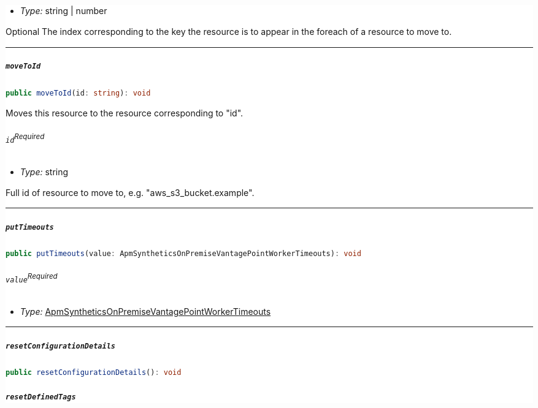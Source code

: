 - *Type:* string | number

Optional The index corresponding to the key the resource is to appear in the foreach of a resource to move to.

---

##### `moveToId` <a name="moveToId" id="rhizo-co-terraform-provider-oci.apmSyntheticsOnPremiseVantagePointWorker.ApmSyntheticsOnPremiseVantagePointWorker.moveToId"></a>

```typescript
public moveToId(id: string): void
```

Moves this resource to the resource corresponding to "id".

###### `id`<sup>Required</sup> <a name="id" id="rhizo-co-terraform-provider-oci.apmSyntheticsOnPremiseVantagePointWorker.ApmSyntheticsOnPremiseVantagePointWorker.moveToId.parameter.id"></a>

- *Type:* string

Full id of resource to move to, e.g. "aws_s3_bucket.example".

---

##### `putTimeouts` <a name="putTimeouts" id="rhizo-co-terraform-provider-oci.apmSyntheticsOnPremiseVantagePointWorker.ApmSyntheticsOnPremiseVantagePointWorker.putTimeouts"></a>

```typescript
public putTimeouts(value: ApmSyntheticsOnPremiseVantagePointWorkerTimeouts): void
```

###### `value`<sup>Required</sup> <a name="value" id="rhizo-co-terraform-provider-oci.apmSyntheticsOnPremiseVantagePointWorker.ApmSyntheticsOnPremiseVantagePointWorker.putTimeouts.parameter.value"></a>

- *Type:* <a href="#rhizo-co-terraform-provider-oci.apmSyntheticsOnPremiseVantagePointWorker.ApmSyntheticsOnPremiseVantagePointWorkerTimeouts">ApmSyntheticsOnPremiseVantagePointWorkerTimeouts</a>

---

##### `resetConfigurationDetails` <a name="resetConfigurationDetails" id="rhizo-co-terraform-provider-oci.apmSyntheticsOnPremiseVantagePointWorker.ApmSyntheticsOnPremiseVantagePointWorker.resetConfigurationDetails"></a>

```typescript
public resetConfigurationDetails(): void
```

##### `resetDefinedTags` <a name="resetDefinedTags" id="rhizo-co-terraform-provider-oci.apmSyntheticsOnPremiseVantagePointWorker.ApmSyntheticsOnPremiseVantagePointWorker.resetDefinedTags"></a>
